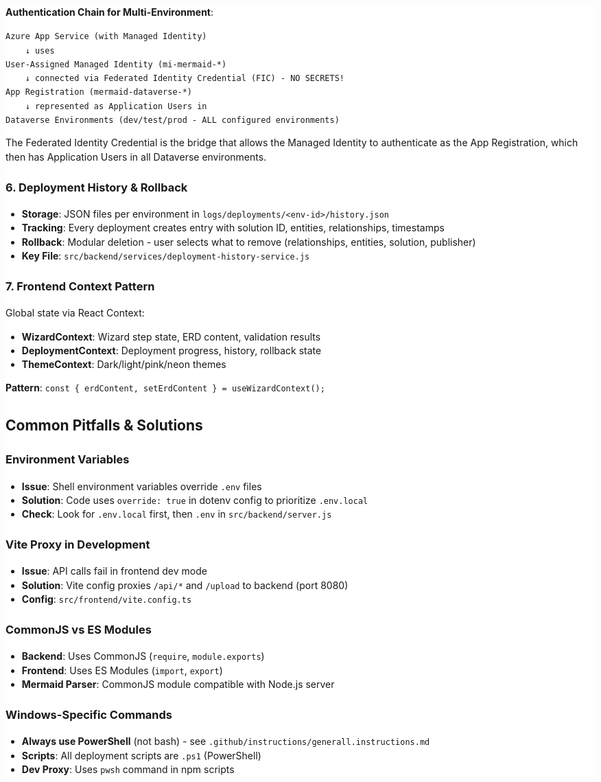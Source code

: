 **Authentication Chain for Multi-Environment**:
```
Azure App Service (with Managed Identity)
    ↓ uses
User-Assigned Managed Identity (mi-mermaid-*)
    ↓ connected via Federated Identity Credential (FIC) - NO SECRETS!
App Registration (mermaid-dataverse-*)
    ↓ represented as Application Users in
Dataverse Environments (dev/test/prod - ALL configured environments)
```

The Federated Identity Credential is the bridge that allows the Managed Identity to authenticate as the App Registration, which then has Application Users in all Dataverse environments.

### 6. Deployment History & Rollback
- **Storage**: JSON files per environment in `logs/deployments/<env-id>/history.json`
- **Tracking**: Every deployment creates entry with solution ID, entities, relationships, timestamps
- **Rollback**: Modular deletion - user selects what to remove (relationships, entities, solution, publisher)
- **Key File**: `src/backend/services/deployment-history-service.js`

### 7. Frontend Context Pattern
Global state via React Context:
- **WizardContext**: Wizard step state, ERD content, validation results
- **DeploymentContext**: Deployment progress, history, rollback state
- **ThemeContext**: Dark/light/pink/neon themes

**Pattern**: `const { erdContent, setErdContent } = useWizardContext();`

## Common Pitfalls & Solutions

### Environment Variables
- **Issue**: Shell environment variables override `.env` files
- **Solution**: Code uses `override: true` in dotenv config to prioritize `.env.local`
- **Check**: Look for `.env.local` first, then `.env` in `src/backend/server.js`

### Vite Proxy in Development
- **Issue**: API calls fail in frontend dev mode
- **Solution**: Vite config proxies `/api/*` and `/upload` to backend (port 8080)
- **Config**: `src/frontend/vite.config.ts`

### CommonJS vs ES Modules
- **Backend**: Uses CommonJS (`require`, `module.exports`)
- **Frontend**: Uses ES Modules (`import`, `export`)
- **Mermaid Parser**: CommonJS module compatible with Node.js server

### Windows-Specific Commands
- **Always use PowerShell** (not bash) - see `.github/instructions/generall.instructions.md`
- **Scripts**: All deployment scripts are `.ps1` (PowerShell)
- **Dev Proxy**: Uses `pwsh` command in npm scripts
